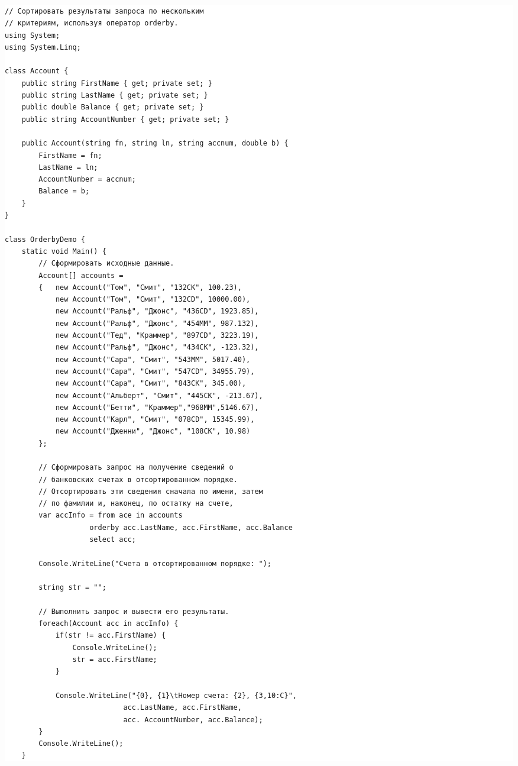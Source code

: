 ```
// Сортировать результаты запроса по нескольким
// критериям, используя оператор orderby.
using System;
using System.Linq;

class Account {
    public string FirstName { get; private set; }
    public string LastName { get; private set; }
    public double Balance { get; private set; }
    public string AccountNumber { get; private set; }

    public Account(string fn, string ln, string accnum, double b) {
        FirstName = fn;
        LastName = ln;
        AccountNumber = accnum;
        Balance = b;
    }
}

class OrderbyDemo {
    static void Main() {
        // Сформировать исходные данные.
        Account[] accounts =
        {   new Account("Том", "Смит", "132CK", 100.23),
            new Account("Том", "Смит", "132CD", 10000.00),
            new Account("Ральф", "Джонс", "436CD", 1923.85),
            new Account("Ральф", "Джонс", "454MM", 987.132),
            new Account("Тед", "Краммер", "897CD", 3223.19),
            new Account("Ральф", "Джонс", "434CK", -123.32),
            new Account("Capa", "Смит", "543MM", 5017.40),
            new Account("Capa", "Смит", "547CD", 34955.79),
            new Account("Capa", "Смит", "843CK", 345.00),
            new Account("Альберт", "Смит", "445CK", -213.67),
            new Account("Бетти", "Краммер","968MM",5146.67),
            new Account("Карл", "Смит", "078CD", 15345.99),
            new Account("Дженни", "Джонс", "108CK", 10.98)
        };

        // Сформировать запрос на получение сведений о
        // банковских счетах в отсортированном порядке.
        // Отсортировать эти сведения сначала по имени, затем
        // по фамилии и, наконец, по остатку на счете,
        var accInfo = from асе in accounts
                    orderby acc.LastName, acc.FirstName, acc.Balance
                    select acc;

        Console.WriteLine("Счета в отсортированном порядке: ");

        string str = "";

        // Выполнить запрос и вывести его результаты.
        foreach(Account acc in accInfo) {
            if(str != acc.FirstName) {
                Console.WriteLine();
                str = acc.FirstName;
            }

            Console.WriteLine("{0}, {1}\tHoмep счета: {2}, {3,10:C}",
                            acc.LastName, acc.FirstName,
                            acc. AccountNumber, acc.Balance);
        }
        Console.WriteLine();
    }
```